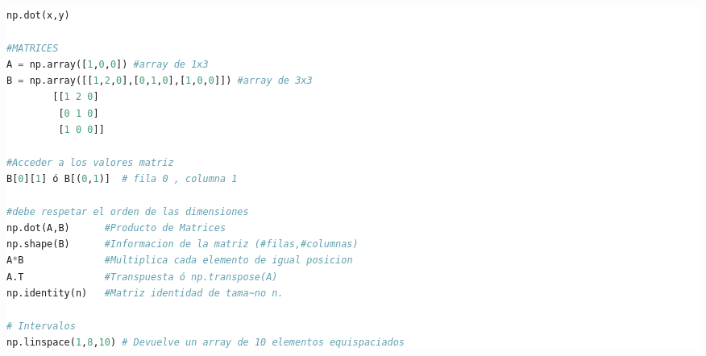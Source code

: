 ````python
np.dot(x,y)

#MATRICES
A = np.array([1,0,0]) #array de 1x3
B = np.array([[1,2,0],[0,1,0],[1,0,0]]) #array de 3x3
        [[1 2 0]
         [0 1 0]
         [1 0 0]]

#Acceder a los valores matriz
B[0][1] ó B[(0,1)]  # fila 0 , columna 1

#debe respetar el orden de las dimensiones    
np.dot(A,B)      #Producto de Matrices
np.shape(B)      #Informacion de la matriz (#filas,#columnas)
A*B			     #Multiplica cada elemento de igual posicion	
A.T              #Transpuesta ó np.transpose(A)
np.identity(n)   #Matriz identidad de tama~no n.

# Intervalos
np.linspace(1,8,10) # Devuelve un array de 10 elementos equispaciados
````

